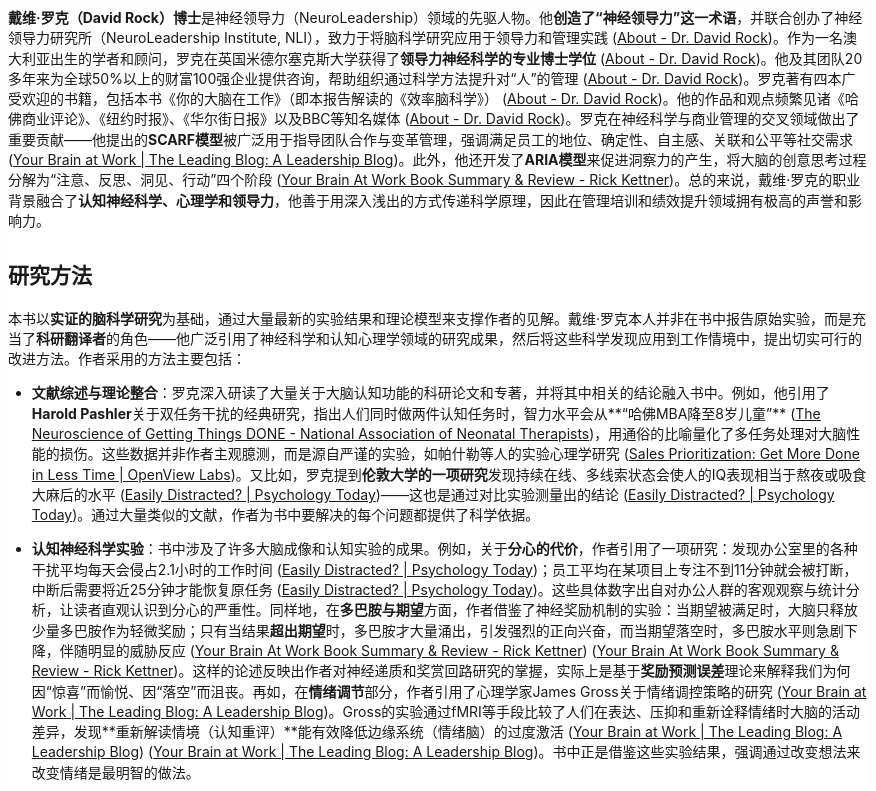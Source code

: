 **戴维·罗克（David Rock）博士**是神经领导力（NeuroLeadership）领域的先驱人物。他**创造了“神经领导力”这一术语**，并联合创办了神经领导力研究所（NeuroLeadership Institute, NLI），致力于将脑科学研究应用于领导力和管理实践 ([About - Dr. David Rock](https://davidrock.net/about/#:~:text=Dr,better%20for%20humans%20through%20science))。作为一名澳大利亚出生的学者和顾问，罗克在英国米德尔塞克斯大学获得了**领导力神经科学的专业博士学位** ([About - Dr. David Rock](https://davidrock.net/about/#:~:text=Dr,Middlesex%20University%20in%20the%20UK))。他及其团队20多年来为全球50%以上的财富100强企业提供咨询，帮助组织通过科学方法提升对“人”的管理 ([About - Dr. David Rock](https://davidrock.net/about/#:~:text=Dr,better%20for%20humans%20through%20science))。罗克著有四本广受欢迎的书籍，包括本书《你的大脑在工作》（即本报告解读的《效率脑科学》） ([About - Dr. David Rock](https://davidrock.net/about/#:~:text=Dr,BBC%2C%20The%20Boston%20Globe%C2%A0and%20more))。他的作品和观点频繁见诸《哈佛商业评论》、《纽约时报》、《华尔街日报》以及BBC等知名媒体 ([About - Dr. David Rock](https://davidrock.net/about/#:~:text=business%20best,BBC%2C%20The%20Boston%20Globe%C2%A0and%20more))。罗克在神经科学与商业管理的交叉领域做出了重要贡献——他提出的**SCARF模型**被广泛用于指导团队合作与变革管理，强调满足员工的地位、确定性、自主感、关联和公平等社交需求 ([Your Brain at Work | The Leading Blog: A Leadership Blog](https://www.leadershipnow.com/leadingblog/2010/03/your_brain_at_work.html#:~:text=SCARF%20Model))。此外，他还开发了**ARIA模型**来促进洞察力的产生，将大脑的创意思考过程分解为“注意、反思、洞见、行动”四个阶段 ([Your Brain At Work Book Summary & Review - Rick Kettner](https://rickkettner.com/your-brain-at-work-book-summary/#:~:text=While%20you%20can%E2%80%99t%20control%20insight%2C,thinking%20about%20their%20thinking))。总的来说，戴维·罗克的职业背景融合了**认知神经科学、心理学和领导力**，他善于用深入浅出的方式传递科学原理，因此在管理培训和绩效提升领域拥有极高的声誉和影响力。

## 研究方法  
本书以**实证的脑科学研究**为基础，通过大量最新的实验结果和理论模型来支撑作者的见解。戴维·罗克本人并非在书中报告原始实验，而是充当了**科研翻译者**的角色——他广泛引用了神经科学和认知心理学领域的研究成果，然后将这些科学发现应用到工作情境中，提出切实可行的改进方法。作者采用的方法主要包括：

- **文献综述与理论整合**：罗克深入研读了大量关于大脑认知功能的科研论文和专著，并将其中相关的结论融入书中。例如，他引用了**Harold Pashler**关于双任务干扰的经典研究，指出人们同时做两件认知任务时，智力水平会从**“哈佛MBA降至8岁儿童”** ([The Neuroscience of Getting Things DONE - National Association of Neonatal Therapists](https://neonataltherapists.com/the-neuroscience-of-getting-things-done/#:~:text=%E2%80%9CThe%20scientist%20Harold%20Pashler%20showed,at%20Work%20by%20David%20Rock))，用通俗的比喻量化了多任务处理对大脑性能的损伤。这些数据并非作者主观臆测，而是源自严谨的实验，如帕什勒等人的实验心理学研究 ([Sales Prioritization: Get More Done in Less Time | OpenView Labs](https://openviewpartners.com/blog/jill-konrath-sales-productivity-tips/#:~:text=extraordinary%20research%20on%20multitasking%20that,to%20an%20eight%20year%20old))。又比如，罗克提到**伦敦大学的一项研究**发现持续在线、多线索状态会使人的IQ表现相当于熬夜或吸食大麻后的水平 ([Easily Distracted? | Psychology Today](https://www.psychologytoday.com/us/blog/your-brain-at-work/200910/easily-distracted#:~:text=not%20realized%20the%20true%20cost,sleep%20or%20taking%20up%20marijuana))——这也是通过对比实验测量出的结论 ([Easily Distracted? | Psychology Today](https://www.psychologytoday.com/us/blog/your-brain-at-work/200910/easily-distracted#:~:text=need%20to%20do%20deeper%20thinking,sleep%20or%20taking%20up%20marijuana))。通过大量类似的文献，作者为书中要解决的每个问题都提供了科学依据。  

- **认知神经科学实验**：书中涉及了许多大脑成像和认知实验的成果。例如，关于**分心的代价**，作者引用了一项研究：发现办公室里的各种干扰平均每天会侵占2.1小时的工作时间 ([Easily Distracted? | Psychology Today](https://www.psychologytoday.com/us/blog/your-brain-at-work/200910/easily-distracted#:~:text=Distractions%20are%20everywhere,or%20working%20on%20a%20document))；员工平均在某项目上专注不到11分钟就会被打断，中断后需要将近25分钟才能恢复原任务 ([Easily Distracted? | Psychology Today](https://www.psychologytoday.com/us/blog/your-brain-at-work/200910/easily-distracted#:~:text=Distractions%20are%20everywhere,or%20working%20on%20a%20document))。这些具体数字出自对办公人群的客观观察与统计分析，让读者直观认识到分心的严重性。同样地，在**多巴胺与期望**方面，作者借鉴了神经奖励机制的实验：当期望被满足时，大脑只释放少量多巴胺作为轻微奖励；只有当结果**超出期望**时，多巴胺才大量涌出，引发强烈的正向兴奋，而当期望落空时，多巴胺水平则急剧下降，伴随明显的威胁反应 ([Your Brain At Work Book Summary & Review - Rick Kettner](https://rickkettner.com/your-brain-at-work-book-summary/#:~:text=a%20general%20feeling%20of%20happiness,being)) ([Your Brain At Work Book Summary & Review - Rick Kettner](https://rickkettner.com/your-brain-at-work-book-summary/#:~:text=Met%20expectations%20generate%20a%20slight,and%20a%20strong%20threat%20response))。这样的论述反映出作者对神经递质和奖赏回路研究的掌握，实际上是基于**奖励预测误差**理论来解释我们为何因“惊喜”而愉悦、因“落空”而沮丧。再如，在**情绪调节**部分，作者引用了心理学家James Gross关于情绪调控策略的研究 ([Your Brain at Work | The Leading Blog: A Leadership Blog](https://www.leadershipnow.com/leadingblog/2010/03/your_brain_at_work.html#:~:text=Rock%20suggests%20you%20can%20reappraise,involved%20in%20managing%20our%20emotions))。Gross的实验通过fMRI等手段比较了人们在表达、压抑和重新诠释情绪时大脑的活动差异，发现**重新解读情境（认知重评）**能有效降低边缘系统（情绪脑）的过度激活 ([Your Brain at Work | The Leading Blog: A Leadership Blog](https://www.leadershipnow.com/leadingblog/2010/03/your_brain_at_work.html#:~:text=We%20have%20three%20options%3A%20express,for%20the%20most%20intense%20situations)) ([Your Brain at Work | The Leading Blog: A Leadership Blog](https://www.leadershipnow.com/leadingblog/2010/03/your_brain_at_work.html#:~:text=In%20more%20intense%20and%20ongoing,involved%20in%20managing%20our%20emotions))。书中正是借鉴这些实验结果，强调通过改变想法来改变情绪是最明智的做法。

